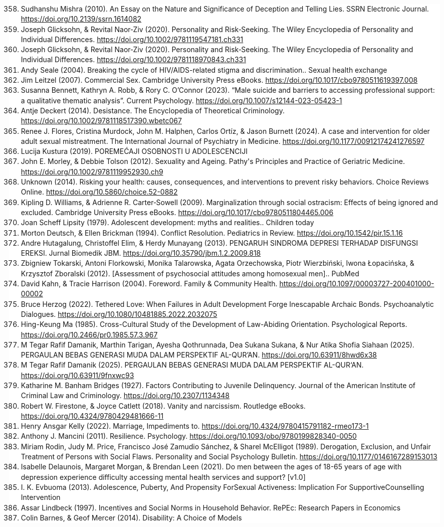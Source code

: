 358. Sudhanshu Mishra (2010). An Essay on the Nature and Significance of Deception and Telling Lies. SSRN Electronic Journal. https://doi.org/10.2139/ssrn.1614082
359. Joseph Glicksohn, & Revital Naor‐Ziv (2020). Personality and Risk‐Seeking. The Wiley Encyclopedia of Personality and Individual Differences. https://doi.org/10.1002/9781119547181.ch331
360. Joseph Glicksohn, & Revital Naor‐Ziv (2020). Personality and Risk‐Seeking. The Wiley Encyclopedia of Personality and Individual Differences. https://doi.org/10.1002/9781118970843.ch331
361. Andy Seale (2004). Breaking the cycle of HIV/AIDS-related stigma and discrimination.. Sexual health exchange
362. Jim Leitzel (2007). Commercial Sex. Cambridge University Press eBooks. https://doi.org/10.1017/cbo9780511619397.008
363. Susanna Bennett, Kathryn A. Robb, & Rory C. O’Connor (2023). “Male suicide and barriers to accessing professional support: a qualitative thematic analysis”. Current Psychology. https://doi.org/10.1007/s12144-023-05423-1
364. Antje Deckert (2014). Desistance. The Encyclopedia of Theoretical Criminology. https://doi.org/10.1002/9781118517390.wbetc067
365. Renee J. Flores, Cristina Murdock, John M. Halphen, Carlos Ortíz, & Jason Burnett (2024). A case and intervention for older adult sexual mistreatment. The International Journal of Psychiatry in Medicine. https://doi.org/10.1177/00912174241276597
366. Lucija Kustura (2019). POREMEĆAJI OSOBNOSTI U ADOLESCENCIJI
367. John E. Morley, & Debbie Tolson (2012). Sexuality and Ageing. Pathy's Principles and Practice of Geriatric Medicine. https://doi.org/10.1002/9781119952930.ch9
368. Unknown (2014). Risking your health: causes, consequences, and interventions to prevent risky behaviors. Choice Reviews Online. https://doi.org/10.5860/choice.52-0882
369. Kipling D. Williams, & Adrienne R. Carter‐Sowell (2009). Marginalization through social ostracism: Effects of being ignored and excluded. Cambridge University Press eBooks. https://doi.org/10.1017/cbo9780511804465.006
370. Joan Scheff Lipsity (1979). Adolescent development: myths and realities.. Children today
371. Morton Deutsch, & Ellen Brickman (1994). Conflict Resolution. Pediatrics in Review. https://doi.org/10.1542/pir.15.1.16
372. Andre Hutagalung, Christoffel Elim, & Herdy Munayang (2013). PENGARUH SINDROMA DEPRESI TERHADAP DISFUNGSI EREKSI. Jurnal Biomedik JBM. https://doi.org/10.35790/jbm.1.2.2009.818
373. Zbigniew Tokarski, Antoni Florkowski, Monika Talarowska, Agata Orzechowska, Piotr Wierzbiński, Iwona Łopacińska, & Krzysztof Zboralski (2012). [Assessment of psychosocial attitudes among homosexual men].. PubMed
374. David Kahn, & Tracie Harrison (2004). Foreword. Family & Community Health. https://doi.org/10.1097/00003727-200401000-00002
375. Bruce Herzog (2022). Tethered Love: When Failures in Adult Development Forge Inescapable Archaic Bonds. Psychoanalytic Dialogues. https://doi.org/10.1080/10481885.2022.2032075
376. Hing-Keung Ma (1985). Cross-Cultural Study of the Development of Law-Abiding Orientation. Psychological Reports. https://doi.org/10.2466/pr0.1985.57.3.967
377. M Tegar Rafif Damanik, Marthin Tarigan, Ayesha Qothrunnada, Dea Sukana Sukana, & Nur Atika Shofia Siahaan (2025). PERGAULAN BEBAS GENERASI MUDA DALAM PERSPEKTIF AL-QUR’AN. https://doi.org/10.63911/8hwd6x38
378. M Tegar Rafif Damanik (2025). PERGAULAN BEBAS GENERASI MUDA DALAM PERSPEKTIF AL-QUR‘AN. https://doi.org/10.63911/9fnxwc93
379. Katharine M. Banham Bridges (1927). Factors Contributing to Juvenile Delinquency. Journal of the American Institute of Criminal Law and Criminology. https://doi.org/10.2307/1134348
380. Robert W. Firestone, & Joyce Catlett (2018). Vanity and narcissism. Routledge eBooks. https://doi.org/10.4324/9780429481666-11
381. Henry Ansgar Kelly (2022). Marriage, Impediments to. https://doi.org/10.4324/9780415791182-rmeo173-1
382. Anthony J. Mancini (2011). Resilience. Psychology. https://doi.org/10.1093/obo/9780199828340-0050
383. Miriam Rodin, Judy M. Price, Francisco José Zamudio Sánchez, & Sharel McElligot (1989). Derogation, Exclusion, and Unfair Treatment of Persons with Social Flaws. Personality and Social Psychology Bulletin. https://doi.org/10.1177/0146167289153013
384. Isabelle Delaunois, Margaret Morgan, & Brendan Leen (2021). Do men between the ages of 18-65 years of age with depression experience difficulty accessing mental health services and support? [v1.0]
385. I. K. Evbuoma (2013). Adolescence, Puberty, And Propensity ForSexual Activeness: Implication For SupportiveCounselling Intervention
386. Assar Lindbeck (1997). Incentives and Social Norms in Household Behavior. RePEc: Research Papers in Economics
387. Colin Barnes, & Geof Mercer (2014). Disability: A Choice of Models